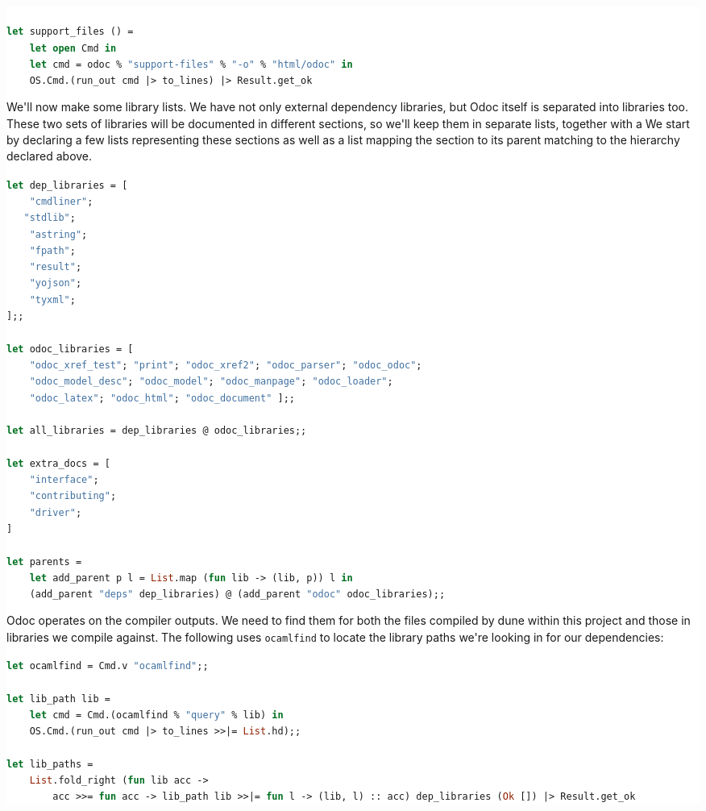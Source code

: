 ```ocaml env=e1

let support_files () =
    let open Cmd in
    let cmd = odoc % "support-files" % "-o" % "html/odoc" in
    OS.Cmd.(run_out cmd |> to_lines) |> Result.get_ok

```

We'll now make some library lists. We have not only external dependency libraries, but
Odoc itself is separated into libraries too. These two sets of libraries will be
documented in different sections, so we'll keep them in separate lists, together with a  We start by declaring a few lists representing these sections as well as a list mapping the section to its parent matching
to the hierarchy declared above.

```ocaml env=e1
let dep_libraries = [
    "cmdliner";
   "stdlib";
    "astring";
    "fpath";
    "result";
    "yojson";
    "tyxml";
];;

let odoc_libraries = [
    "odoc_xref_test"; "print"; "odoc_xref2"; "odoc_parser"; "odoc_odoc";
    "odoc_model_desc"; "odoc_model"; "odoc_manpage"; "odoc_loader";
    "odoc_latex"; "odoc_html"; "odoc_document" ];;

let all_libraries = dep_libraries @ odoc_libraries;;

let extra_docs = [
    "interface";
    "contributing";
    "driver";
]

let parents =
    let add_parent p l = List.map (fun lib -> (lib, p)) l in
    (add_parent "deps" dep_libraries) @ (add_parent "odoc" odoc_libraries);;

```

Odoc operates on the compiler outputs. We need to find them for both the files compiled by dune within this project and those in libraries we compile against.
The following uses `ocamlfind` to locate the library paths we're looking in for our dependencies:

```ocaml env=e1
let ocamlfind = Cmd.v "ocamlfind";;

let lib_path lib =
    let cmd = Cmd.(ocamlfind % "query" % lib) in
    OS.Cmd.(run_out cmd |> to_lines >>|= List.hd);;

let lib_paths =
    List.fold_right (fun lib acc ->
        acc >>= fun acc -> lib_path lib >>|= fun l -> (lib, l) :: acc) dep_libraries (Ok []) |> Result.get_ok
```
